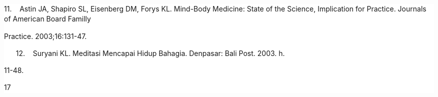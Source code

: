 <p><span class="font2">11. &nbsp;&nbsp;&nbsp;Astin JA, Shapiro SL, Eisenberg DM, Forys KL. Mind-Body Medicine: State of the Science, Implication for Practice. Journals of American Board Familly</span></p></li></ul>
<p><span class="font2">Practice. 2003;16:131-47.</span></p>
<ul style="list-style:none;"><li>
<p><span class="font2">12. &nbsp;&nbsp;&nbsp;Suryani KL. Meditasi Mencapai Hidup Bahagia. Denpasar: Bali Post. 2003. h.</span></p></li></ul>
<p><span class="font2">11-48.</span></p>
<p><span class="font1">17</span></p>